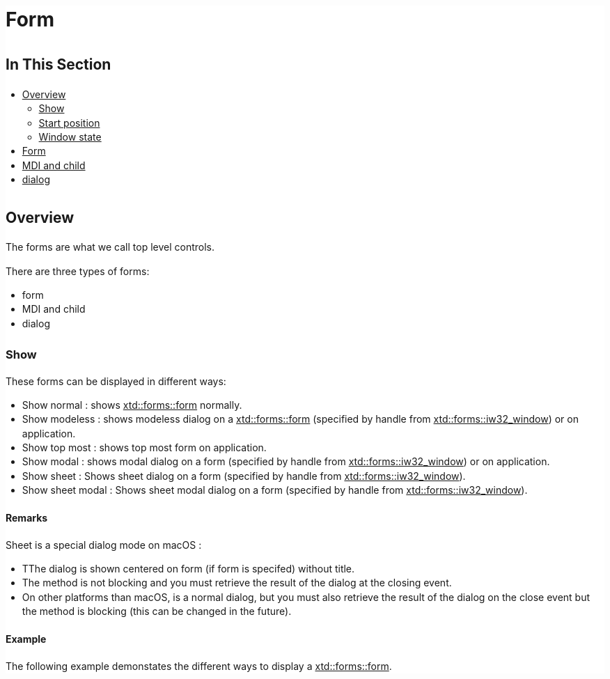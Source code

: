 # Form

## In This Section

* [Overview](#overview)
  * [Show](#show)
  * [Start position](#start-position)
  * [Window state](#window-state)
* [Form](#form)
* [MDI and child](#mdi-and-child)
* [dialog](#dialog)

## Overview

The forms are what we call top level controls.

There are three types of forms:
* form
* MDI and child
* dialog

### Show

These forms can be displayed in different ways:
* Show normal : shows [xtd::forms::form](https://github.com/gammasoft71/xtd/blob/master/src/xtd.forms/include/xtd/forms/form.h) normally.
* Show modeless : shows modeless dialog on a [xtd::forms::form](https://github.com/gammasoft71/xtd/blob/master/src/xtd.forms/include/xtd/forms/form.h) (specified by handle from [xtd::forms::iw32_window](https://github.com/gammasoft71/xtd/blob/master/src/xtd.forms/include/xtd/forms/iw32_window.h)) or on application.
* Show top most : shows top most form on application.
* Show modal : shows modal dialog on a form (specified by handle from [xtd::forms::iw32_window](https://github.com/gammasoft71/xtd/blob/master/src/xtd.forms/include/xtd/forms/iw32_window.h)) or on application.
* Show sheet : Shows sheet dialog on a form (specified by handle from [xtd::forms::iw32_window](https://github.com/gammasoft71/xtd/blob/master/src/xtd.forms/include/xtd/forms/iw32_window.h)).
* Show sheet modal : Shows sheet modal dialog on a form (specified by handle from [xtd::forms::iw32_window](https://github.com/gammasoft71/xtd/blob/master/src/xtd.forms/include/xtd/forms/iw32_window.h)).

#### Remarks

Sheet is a special dialog mode on macOS :
* TThe dialog is shown centered on form (if form is specifed) without title.
* The method is not blocking and you must retrieve the result of the dialog at the closing event.
* On other platforms than macOS, is a normal dialog, but you must also retrieve the result of the dialog on the close event but the method is blocking (this can be changed in the future). 

#### Example

The following example demonstates the different ways to display a [xtd::forms::form](https://github.com/gammasoft71/xtd/blob/master/src/xtd.forms/include/xtd/forms/form.h).
